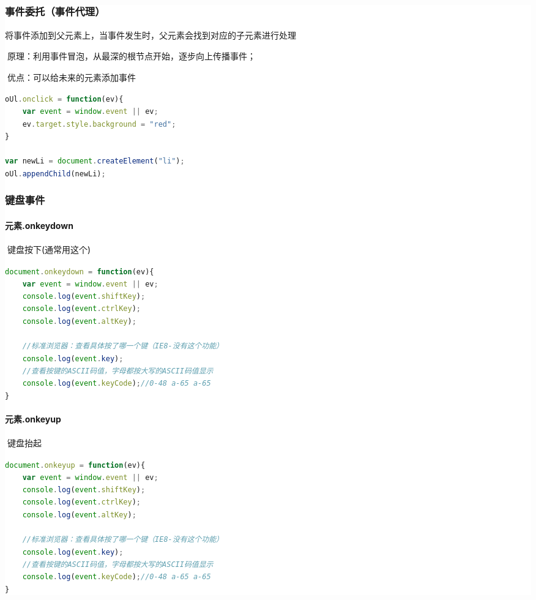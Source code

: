 ### 事件委托（事件代理）

​	将事件添加到父元素上，当事件发生时，父元素会找到对应的子元素进行处理

​	原理：利用事件冒泡，从最深的根节点开始，逐步向上传播事件；

​	优点：可以给未来的元素添加事件

```js
oUl.onclick = function(ev){
    var event = window.event || ev;
    ev.target.style.background = "red";
}

var newLi = document.createElement("li");
oUl.appendChild(newLi);
```

### 键盘事件

#### 元素.onkeydown

​	键盘按下(通常用这个)

```js
document.onkeydown = function(ev){
    var event = window.event || ev;
    console.log(event.shiftKey);
    console.log(event.ctrlKey);
    console.log(event.altKey);

    //标准浏览器：查看具体按了哪一个键（IE8-没有这个功能）
    console.log(event.key);
    //查看按键的ASCII码值，字母都按大写的ASCII码值显示
    console.log(event.keyCode);//0-48 a-65 a-65
}
```

#### 元素.onkeyup

​	键盘抬起

```js
document.onkeyup = function(ev){
    var event = window.event || ev;
    console.log(event.shiftKey);
    console.log(event.ctrlKey);
    console.log(event.altKey);

    //标准浏览器：查看具体按了哪一个键（IE8-没有这个功能）
    console.log(event.key);
    //查看按键的ASCII码值，字母都按大写的ASCII码值显示
    console.log(event.keyCode);//0-48 a-65 a-65
}
```

